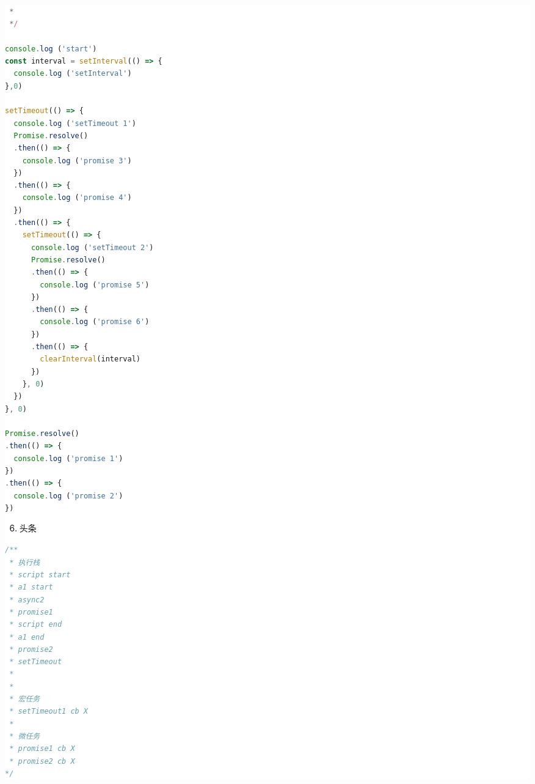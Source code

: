 ``` js
 * 
 */

console.log ('start')
const interval = setInterval(() => {
  console.log ('setInterval')
},0)

setTimeout(() => {
  console.log ('setTimeout 1')
  Promise.resolve()
  .then(() => {
    console.log ('promise 3')
  })
  .then(() => {
    console.log ('promise 4')
  })
  .then(() => {
    setTimeout(() => {
      console.log ('setTimeout 2')
      Promise.resolve()
      .then(() => {
        console.log ('promise 5')
      })
      .then(() => {
        console.log ('promise 6')
      })
      .then(() => {
        clearInterval(interval)
      })
    }, 0)
  })
}, 0)

Promise.resolve()
.then(() => {
  console.log ('promise 1')
})
.then(() => {
  console.log ('promise 2')
})
```

6. 头条
``` js
/**
 * 执行栈
 * script start
 * a1 start
 * async2
 * promise1
 * script end
 * a1 end
 * promise2
 * setTimeout
 * 
 * 
 * 宏任务
 * setTimeout1 cb X
 * 
 * 微任务
 * promise1 cb X
 * promise2 cb X
*/
```